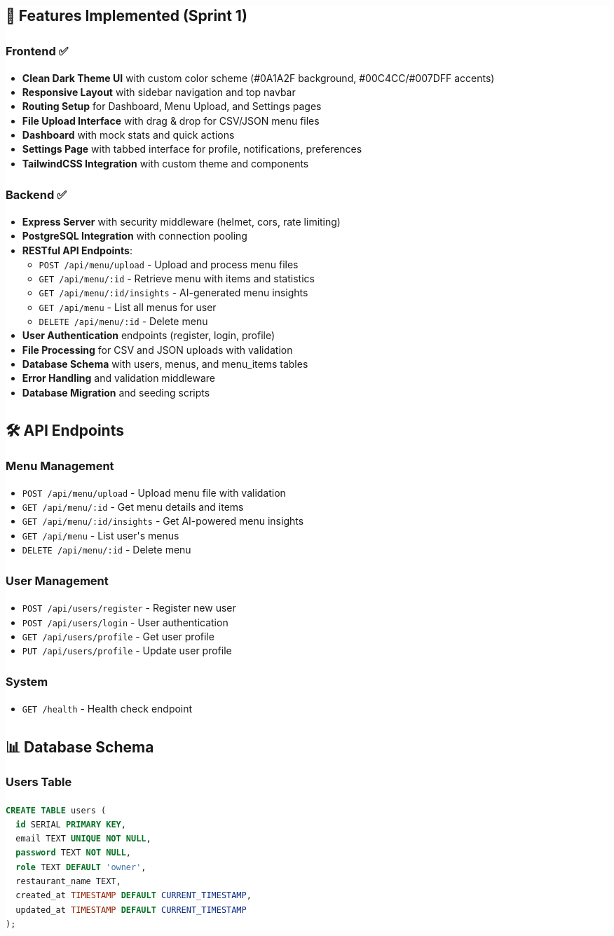## 🎯 Features Implemented (Sprint 1)

### Frontend ✅
- **Clean Dark Theme UI** with custom color scheme (#0A1A2F background, #00C4CC/#007DFF accents)
- **Responsive Layout** with sidebar navigation and top navbar
- **Routing Setup** for Dashboard, Menu Upload, and Settings pages
- **File Upload Interface** with drag & drop for CSV/JSON menu files
- **Dashboard** with mock stats and quick actions
- **Settings Page** with tabbed interface for profile, notifications, preferences
- **TailwindCSS Integration** with custom theme and components

### Backend ✅
- **Express Server** with security middleware (helmet, cors, rate limiting)
- **PostgreSQL Integration** with connection pooling
- **RESTful API Endpoints**:
  - `POST /api/menu/upload` - Upload and process menu files
  - `GET /api/menu/:id` - Retrieve menu with items and statistics
  - `GET /api/menu/:id/insights` - AI-generated menu insights
  - `GET /api/menu` - List all menus for user
  - `DELETE /api/menu/:id` - Delete menu
- **User Authentication** endpoints (register, login, profile)
- **File Processing** for CSV and JSON uploads with validation
- **Database Schema** with users, menus, and menu_items tables
- **Error Handling** and validation middleware
- **Database Migration** and seeding scripts

## 🛠 API Endpoints

### Menu Management
- `POST /api/menu/upload` - Upload menu file with validation
- `GET /api/menu/:id` - Get menu details and items
- `GET /api/menu/:id/insights` - Get AI-powered menu insights
- `GET /api/menu` - List user's menus
- `DELETE /api/menu/:id` - Delete menu

### User Management
- `POST /api/users/register` - Register new user
- `POST /api/users/login` - User authentication
- `GET /api/users/profile` - Get user profile
- `PUT /api/users/profile` - Update user profile

### System
- `GET /health` - Health check endpoint

## 📊 Database Schema

### Users Table
```sql
CREATE TABLE users (
  id SERIAL PRIMARY KEY,
  email TEXT UNIQUE NOT NULL,
  password TEXT NOT NULL,
  role TEXT DEFAULT 'owner',
  restaurant_name TEXT,
  created_at TIMESTAMP DEFAULT CURRENT_TIMESTAMP,
  updated_at TIMESTAMP DEFAULT CURRENT_TIMESTAMP
);
```

